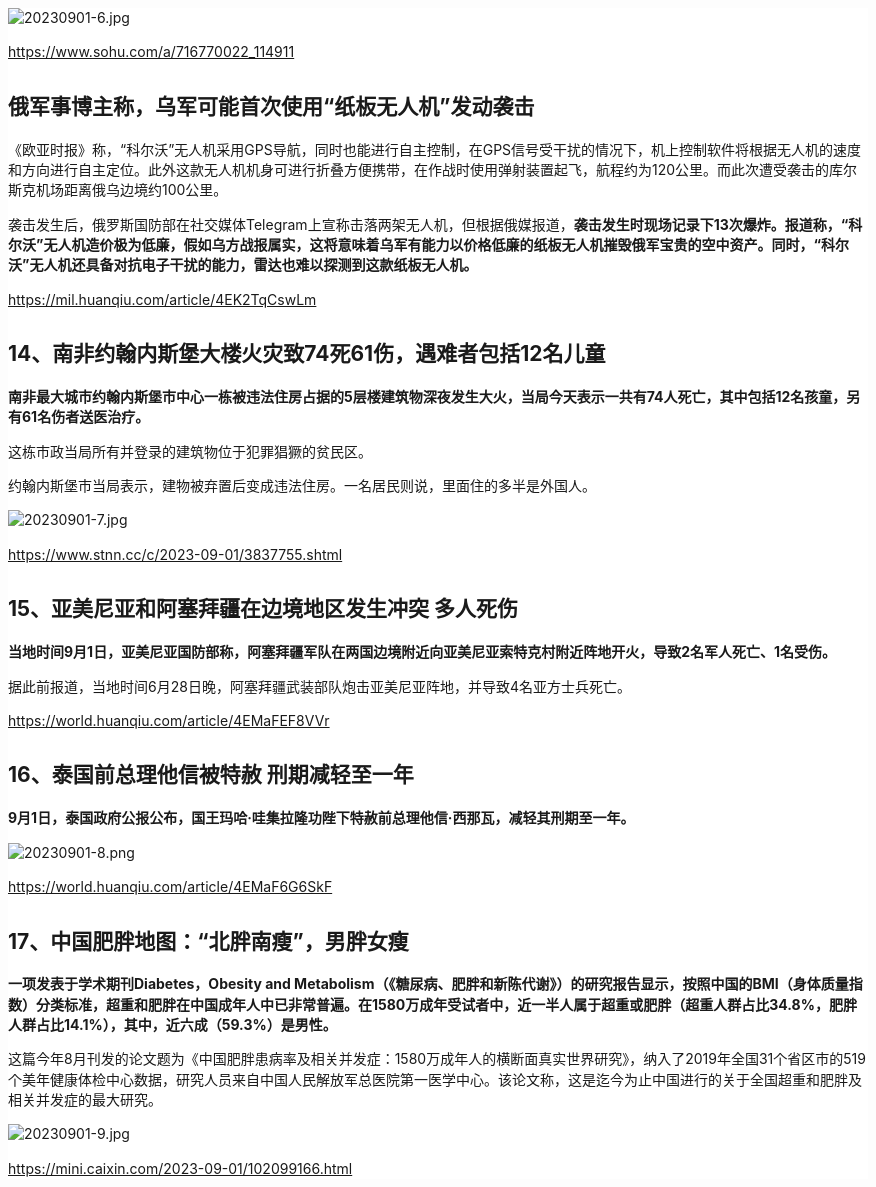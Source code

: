 ![20230901-6.jpg](https://img.bedtime.news/2023/09/03/64f4aa8709afa.png)

https://www.sohu.com/a/716770022_114911

## 俄军事博主称，乌军可能首次使用“纸板无人机”发动袭击

《欧亚时报》称，“科尔沃”无人机采用GPS导航，同时也能进行自主控制，在GPS信号受干扰的情况下，机上控制软件将根据无人机的速度和方向进行自主定位。此外这款无人机机身可进行折叠方便携带，在作战时使用弹射装置起飞，航程约为120公里。而此次遭受袭击的库尔斯克机场距离俄乌边境约100公里。

袭击发生后，俄罗斯国防部在社交媒体Telegram上宣称击落两架无人机，但根据俄媒报道，**袭击发生时现场记录下13次爆炸。报道称，“科尔沃”无人机造价极为低廉，假如乌方战报属实，这将意味着乌军有能力以价格低廉的纸板无人机摧毁俄军宝贵的空中资产。同时，“科尔沃”无人机还具备对抗电子干扰的能力，雷达也难以探测到这款纸板无人机。**

https://mil.huanqiu.com/article/4EK2TqCswLm

## 14、南非约翰内斯堡大楼火灾致74死61伤，遇难者包括12名儿童

**南非最大城市约翰内斯堡市中心一栋被违法住房占据的5层楼建筑物深夜发生大火，当局今天表示一共有74人死亡，其中包括12名孩童，另有61名伤者送医治疗。**

这栋市政当局所有并登录的建筑物位于犯罪猖獗的贫民区。

约翰内斯堡市当局表示，建物被弃置后变成违法住房。一名居民则说，里面住的多半是外国人。

![20230901-7.jpg](https://img.bedtime.news/2023/09/03/64f4aa87503e1.png)

https://www.stnn.cc/c/2023-09-01/3837755.shtml

## 15、亚美尼亚和阿塞拜疆在边境地区发生冲突 多人死伤

**当地时间9月1日，亚美尼亚国防部称，阿塞拜疆军队在两国边境附近向亚美尼亚索特克村附近阵地开火，导致2名军人死亡、1名受伤。**

据此前报道，当地时间6月28日晚，阿塞拜疆武装部队炮击亚美尼亚阵地，并导致4名亚方士兵死亡。

https://world.huanqiu.com/article/4EMaFEF8VVr

## 16、泰国前总理他信被特赦 刑期减轻至一年

**9月1日，泰国政府公报公布，国王玛哈·哇集拉隆功陛下特赦前总理他信·西那瓦，减轻其刑期至一年。**

![20230901-8.png](https://img.bedtime.news/2023/09/03/64f4aa8798ab9.png)

https://world.huanqiu.com/article/4EMaF6G6SkF

## 17、中国肥胖地图：“北胖南瘦”，男胖女瘦

**一项发表于学术期刊Diabetes，Obesity and Metabolism（《糖尿病、肥胖和新陈代谢》）的研究报告显示，按照中国的BMI（身体质量指数）分类标准，超重和肥胖在中国成年人中已非常普遍。在1580万成年受试者中，近一半人属于超重或肥胖（超重人群占比34.8%，肥胖人群占比14.1%），其中，近六成（59.3%）是男性。**

这篇今年8月刊发的论文题为《中国肥胖患病率及相关并发症：1580万成年人的横断面真实世界研究》，纳入了2019年全国31个省区市的519个美年健康体检中心数据，研究人员来自中国人民解放军总医院第一医学中心。该论文称，这是迄今为止中国进行的关于全国超重和肥胖及相关并发症的最大研究。

![20230901-9.jpg](https://img.bedtime.news/2023/09/03/64f4aa868de5e.png)

https://mini.caixin.com/2023-09-01/102099166.html
